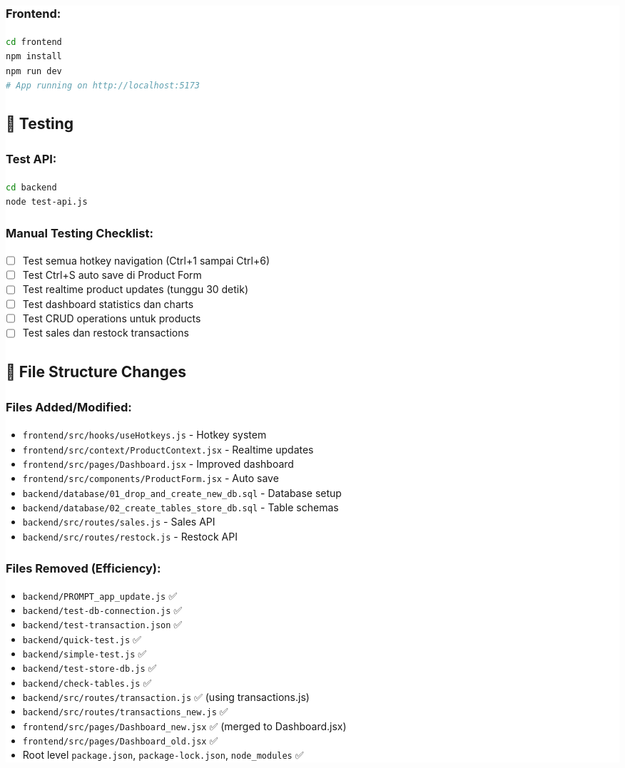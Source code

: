 ### Frontend:
```bash
cd frontend
npm install
npm run dev
# App running on http://localhost:5173
```

## 🧪 Testing

### Test API:
```bash
cd backend
node test-api.js
```

### Manual Testing Checklist:
- [ ] Test semua hotkey navigation (Ctrl+1 sampai Ctrl+6)
- [ ] Test Ctrl+S auto save di Product Form
- [ ] Test realtime product updates (tunggu 30 detik)
- [ ] Test dashboard statistics dan charts
- [ ] Test CRUD operations untuk products
- [ ] Test sales dan restock transactions

## 📁 File Structure Changes

### Files Added/Modified:
- `frontend/src/hooks/useHotkeys.js` - Hotkey system
- `frontend/src/context/ProductContext.jsx` - Realtime updates
- `frontend/src/pages/Dashboard.jsx` - Improved dashboard
- `frontend/src/components/ProductForm.jsx` - Auto save
- `backend/database/01_drop_and_create_new_db.sql` - Database setup
- `backend/database/02_create_tables_store_db.sql` - Table schemas
- `backend/src/routes/sales.js` - Sales API
- `backend/src/routes/restock.js` - Restock API

### Files Removed (Efficiency):
- `backend/PROMPT_app_update.js` ✅
- `backend/test-db-connection.js` ✅ 
- `backend/test-transaction.json` ✅
- `backend/quick-test.js` ✅
- `backend/simple-test.js` ✅
- `backend/test-store-db.js` ✅
- `backend/check-tables.js` ✅
- `backend/src/routes/transaction.js` ✅ (using transactions.js)
- `backend/src/routes/transactions_new.js` ✅
- `frontend/src/pages/Dashboard_new.jsx` ✅ (merged to Dashboard.jsx)
- `frontend/src/pages/Dashboard_old.jsx` ✅
- Root level `package.json`, `package-lock.json`, `node_modules` ✅
